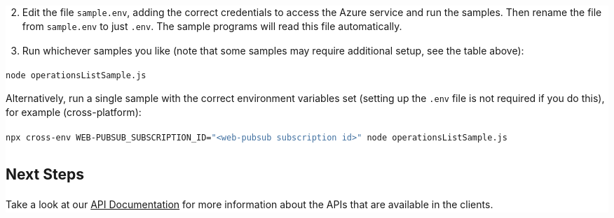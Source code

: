 2. Edit the file `sample.env`, adding the correct credentials to access the Azure service and run the samples. Then rename the file from `sample.env` to just `.env`. The sample programs will read this file automatically.

3. Run whichever samples you like (note that some samples may require additional setup, see the table above):

```bash
node operationsListSample.js
```

Alternatively, run a single sample with the correct environment variables set (setting up the `.env` file is not required if you do this), for example (cross-platform):

```bash
npx cross-env WEB-PUBSUB_SUBSCRIPTION_ID="<web-pubsub subscription id>" node operationsListSample.js
```

## Next Steps

Take a look at our [API Documentation][apiref] for more information about the APIs that are available in the clients.

[operationslistsample]: https://github.com/Azure/azure-sdk-for-js/blob/main/sdk/web-pubsub/arm-webpubsub/samples/v2-beta/javascript/operationsListSample.js
[usageslistsample]: https://github.com/Azure/azure-sdk-for-js/blob/main/sdk/web-pubsub/arm-webpubsub/samples/v2-beta/javascript/usagesListSample.js
[webpubsubchecknameavailabilitysample]: https://github.com/Azure/azure-sdk-for-js/blob/main/sdk/web-pubsub/arm-webpubsub/samples/v2-beta/javascript/webPubSubCheckNameAvailabilitySample.js
[webpubsubcreateorupdatesample]: https://github.com/Azure/azure-sdk-for-js/blob/main/sdk/web-pubsub/arm-webpubsub/samples/v2-beta/javascript/webPubSubCreateOrUpdateSample.js
[webpubsubcustomcertificatescreateorupdatesample]: https://github.com/Azure/azure-sdk-for-js/blob/main/sdk/web-pubsub/arm-webpubsub/samples/v2-beta/javascript/webPubSubCustomCertificatesCreateOrUpdateSample.js
[webpubsubcustomcertificatesdeletesample]: https://github.com/Azure/azure-sdk-for-js/blob/main/sdk/web-pubsub/arm-webpubsub/samples/v2-beta/javascript/webPubSubCustomCertificatesDeleteSample.js
[webpubsubcustomcertificatesgetsample]: https://github.com/Azure/azure-sdk-for-js/blob/main/sdk/web-pubsub/arm-webpubsub/samples/v2-beta/javascript/webPubSubCustomCertificatesGetSample.js
[webpubsubcustomcertificateslistsample]: https://github.com/Azure/azure-sdk-for-js/blob/main/sdk/web-pubsub/arm-webpubsub/samples/v2-beta/javascript/webPubSubCustomCertificatesListSample.js
[webpubsubcustomdomainscreateorupdatesample]: https://github.com/Azure/azure-sdk-for-js/blob/main/sdk/web-pubsub/arm-webpubsub/samples/v2-beta/javascript/webPubSubCustomDomainsCreateOrUpdateSample.js
[webpubsubcustomdomainsdeletesample]: https://github.com/Azure/azure-sdk-for-js/blob/main/sdk/web-pubsub/arm-webpubsub/samples/v2-beta/javascript/webPubSubCustomDomainsDeleteSample.js
[webpubsubcustomdomainsgetsample]: https://github.com/Azure/azure-sdk-for-js/blob/main/sdk/web-pubsub/arm-webpubsub/samples/v2-beta/javascript/webPubSubCustomDomainsGetSample.js
[webpubsubcustomdomainslistsample]: https://github.com/Azure/azure-sdk-for-js/blob/main/sdk/web-pubsub/arm-webpubsub/samples/v2-beta/javascript/webPubSubCustomDomainsListSample.js
[webpubsubdeletesample]: https://github.com/Azure/azure-sdk-for-js/blob/main/sdk/web-pubsub/arm-webpubsub/samples/v2-beta/javascript/webPubSubDeleteSample.js
[webpubsubgetsample]: https://github.com/Azure/azure-sdk-for-js/blob/main/sdk/web-pubsub/arm-webpubsub/samples/v2-beta/javascript/webPubSubGetSample.js
[webpubsubhubscreateorupdatesample]: https://github.com/Azure/azure-sdk-for-js/blob/main/sdk/web-pubsub/arm-webpubsub/samples/v2-beta/javascript/webPubSubHubsCreateOrUpdateSample.js
[webpubsubhubsdeletesample]: https://github.com/Azure/azure-sdk-for-js/blob/main/sdk/web-pubsub/arm-webpubsub/samples/v2-beta/javascript/webPubSubHubsDeleteSample.js
[webpubsubhubsgetsample]: https://github.com/Azure/azure-sdk-for-js/blob/main/sdk/web-pubsub/arm-webpubsub/samples/v2-beta/javascript/webPubSubHubsGetSample.js
[webpubsubhubslistsample]: https://github.com/Azure/azure-sdk-for-js/blob/main/sdk/web-pubsub/arm-webpubsub/samples/v2-beta/javascript/webPubSubHubsListSample.js
[webpubsublistbyresourcegroupsample]: https://github.com/Azure/azure-sdk-for-js/blob/main/sdk/web-pubsub/arm-webpubsub/samples/v2-beta/javascript/webPubSubListByResourceGroupSample.js
[webpubsublistbysubscriptionsample]: https://github.com/Azure/azure-sdk-for-js/blob/main/sdk/web-pubsub/arm-webpubsub/samples/v2-beta/javascript/webPubSubListBySubscriptionSample.js
[webpubsublistkeyssample]: https://github.com/Azure/azure-sdk-for-js/blob/main/sdk/web-pubsub/arm-webpubsub/samples/v2-beta/javascript/webPubSubListKeysSample.js
[webpubsublistreplicaskussample]: https://github.com/Azure/azure-sdk-for-js/blob/main/sdk/web-pubsub/arm-webpubsub/samples/v2-beta/javascript/webPubSubListReplicaSkusSample.js
[webpubsublistskussample]: https://github.com/Azure/azure-sdk-for-js/blob/main/sdk/web-pubsub/arm-webpubsub/samples/v2-beta/javascript/webPubSubListSkusSample.js
[webpubsubprivateendpointconnectionsdeletesample]: https://github.com/Azure/azure-sdk-for-js/blob/main/sdk/web-pubsub/arm-webpubsub/samples/v2-beta/javascript/webPubSubPrivateEndpointConnectionsDeleteSample.js
[webpubsubprivateendpointconnectionsgetsample]: https://github.com/Azure/azure-sdk-for-js/blob/main/sdk/web-pubsub/arm-webpubsub/samples/v2-beta/javascript/webPubSubPrivateEndpointConnectionsGetSample.js
[webpubsubprivateendpointconnectionslistsample]: https://github.com/Azure/azure-sdk-for-js/blob/main/sdk/web-pubsub/arm-webpubsub/samples/v2-beta/javascript/webPubSubPrivateEndpointConnectionsListSample.js
[webpubsubprivateendpointconnectionsupdatesample]: https://github.com/Azure/azure-sdk-for-js/blob/main/sdk/web-pubsub/arm-webpubsub/samples/v2-beta/javascript/webPubSubPrivateEndpointConnectionsUpdateSample.js
[webpubsubprivatelinkresourceslistsample]: https://github.com/Azure/azure-sdk-for-js/blob/main/sdk/web-pubsub/arm-webpubsub/samples/v2-beta/javascript/webPubSubPrivateLinkResourcesListSample.js

[webpubsubregeneratekeysample]: https://github.com/Azure/azure-sdk-for-js/blob/main/sdk/web-pubsub/arm-webpubsub/samples/v2-beta/javascript/webPubSubRegenerateKeySample.js
[webpubsubreplicascreateorupdatesample]: https://github.com/Azure/azure-sdk-for-js/blob/main/sdk/web-pubsub/arm-webpubsub/samples/v2-beta/javascript/webPubSubReplicasCreateOrUpdateSample.js
[webpubsubreplicasdeletesample]: https://github.com/Azure/azure-sdk-for-js/blob/main/sdk/web-pubsub/arm-webpubsub/samples/v2-beta/javascript/webPubSubReplicasDeleteSample.js
[webpubsubreplicasgetsample]: https://github.com/Azure/azure-sdk-for-js/blob/main/sdk/web-pubsub/arm-webpubsub/samples/v2-beta/javascript/webPubSubReplicasGetSample.js
[webpubsubreplicaslistsample]: https://github.com/Azure/azure-sdk-for-js/blob/main/sdk/web-pubsub/arm-webpubsub/samples/v2-beta/javascript/webPubSubReplicasListSample.js
[webpubsubreplicasrestartsample]: https://github.com/Azure/azure-sdk-for-js/blob/main/sdk/web-pubsub/arm-webpubsub/samples/v2-beta/javascript/webPubSubReplicasRestartSample.js
[webpubsubreplicasupdatesample]: https://github.com/Azure/azure-sdk-for-js/blob/main/sdk/web-pubsub/arm-webpubsub/samples/v2-beta/javascript/webPubSubReplicasUpdateSample.js
[webpubsubrestartsample]: https://github.com/Azure/azure-sdk-for-js/blob/main/sdk/web-pubsub/arm-webpubsub/samples/v2-beta/javascript/webPubSubRestartSample.js
[webpubsubsharedprivatelinkresourcescreateorupdatesample]: https://github.com/Azure/azure-sdk-for-js/blob/main/sdk/web-pubsub/arm-webpubsub/samples/v2-beta/javascript/webPubSubSharedPrivateLinkResourcesCreateOrUpdateSample.js
[webpubsubsharedprivatelinkresourcesdeletesample]: https://github.com/Azure/azure-sdk-for-js/blob/main/sdk/web-pubsub/arm-webpubsub/samples/v2-beta/javascript/webPubSubSharedPrivateLinkResourcesDeleteSample.js
[webpubsubsharedprivatelinkresourcesgetsample]: https://github.com/Azure/azure-sdk-for-js/blob/main/sdk/web-pubsub/arm-webpubsub/samples/v2-beta/javascript/webPubSubSharedPrivateLinkResourcesGetSample.js
[webpubsubsharedprivatelinkresourceslistsample]: https://github.com/Azure/azure-sdk-for-js/blob/main/sdk/web-pubsub/arm-webpubsub/samples/v2-beta/javascript/webPubSubSharedPrivateLinkResourcesListSample.js
[webpubsubupdatesample]: https://github.com/Azure/azure-sdk-for-js/blob/main/sdk/web-pubsub/arm-webpubsub/samples/v2-beta/javascript/webPubSubUpdateSample.js
[apiref]: https://docs.microsoft.com/javascript/api/@azure/arm-webpubsub?view=azure-node-preview
[freesub]: https://azure.microsoft.com/free/
[package]: https://github.com/Azure/azure-sdk-for-js/tree/main/sdk/web-pubsub/arm-webpubsub/README.md